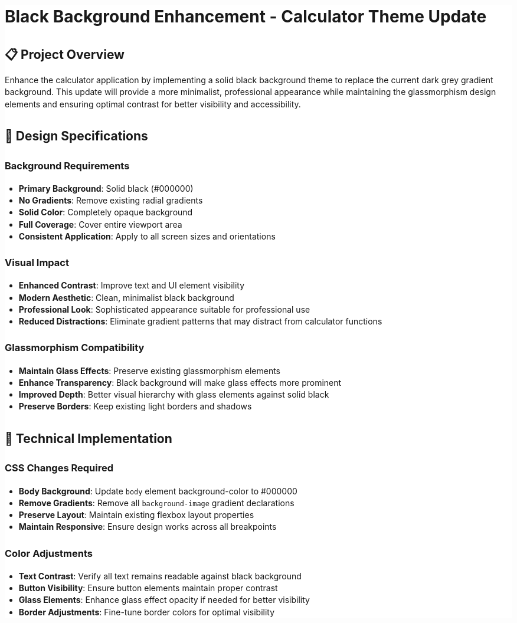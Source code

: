 # Black Background Enhancement - Calculator Theme Update

## 📋 Project Overview

Enhance the calculator application by implementing a solid black background theme to replace the current dark grey gradient background. This update will provide a more minimalist, professional appearance while maintaining the glassmorphism design elements and ensuring optimal contrast for better visibility and accessibility.

## 🎨 Design Specifications

### **Background Requirements**

- **Primary Background**: Solid black (#000000)
- **No Gradients**: Remove existing radial gradients
- **Solid Color**: Completely opaque background
- **Full Coverage**: Cover entire viewport area
- **Consistent Application**: Apply to all screen sizes and orientations

### **Visual Impact**

- **Enhanced Contrast**: Improve text and UI element visibility
- **Modern Aesthetic**: Clean, minimalist black background
- **Professional Look**: Sophisticated appearance suitable for professional use
- **Reduced Distractions**: Eliminate gradient patterns that may distract from calculator functions

### **Glassmorphism Compatibility**

- **Maintain Glass Effects**: Preserve existing glassmorphism elements
- **Enhance Transparency**: Black background will make glass effects more prominent
- **Improved Depth**: Better visual hierarchy with glass elements against solid black
- **Preserve Borders**: Keep existing light borders and shadows

## 🔧 Technical Implementation

### **CSS Changes Required**

- **Body Background**: Update `body` element background-color to #000000
- **Remove Gradients**: Remove all `background-image` gradient declarations
- **Preserve Layout**: Maintain existing flexbox layout properties
- **Maintain Responsive**: Ensure design works across all breakpoints

### **Color Adjustments**

- **Text Contrast**: Verify all text remains readable against black background
- **Button Visibility**: Ensure button elements maintain proper contrast
- **Glass Elements**: Enhance glass effect opacity if needed for better visibility
- **Border Adjustments**: Fine-tune border colors for optimal visibility
